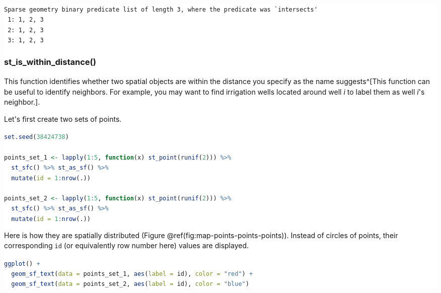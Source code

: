 ```
Sparse geometry binary predicate list of length 3, where the predicate was `intersects'
 1: 1, 2, 3
 2: 1, 2, 3
 3: 1, 2, 3
```


### st_is_within_distance()  

This function identifies whether two spatial objects are within the distance you specify as the name suggests^[This function can be useful to identify neighbors. For example, you may want to find irrigation wells located around well $i$ to label them as well $i$'s neighbor.].  

Let's first create two sets of points. 


```r
set.seed(38424738)

points_set_1 <- lapply(1:5, function(x) st_point(runif(2))) %>% 
  st_sfc() %>% st_as_sf() %>% 
  mutate(id = 1:nrow(.))

points_set_2 <- lapply(1:5, function(x) st_point(runif(2))) %>% 
  st_sfc() %>% st_as_sf() %>% 
  mutate(id = 1:nrow(.))
```

Here is how they are spatially distributed (Figure \@ref(fig:map-points-points-points)). Instead of circles of points, their corresponding `id` (or equivalently row number here) values are displayed.


```r
ggplot() +
  geom_sf_text(data = points_set_1, aes(label = id), color = "red") +
  geom_sf_text(data = points_set_2, aes(label = id), color = "blue") 
```

<div class="figure">